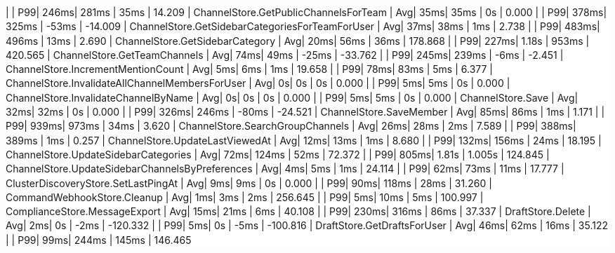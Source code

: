 | |  P99| 246ms| 281ms | 35ms | 14.209
| ChannelStore.GetPublicChannelsForTeam |  Avg| 35ms| 35ms | 0s | 0.000
| |  P99| 378ms| 325ms | -53ms | -14.009
| ChannelStore.GetSidebarCategoriesForTeamForUser |  Avg| 37ms| 38ms | 1ms | 2.738
| |  P99| 483ms| 496ms | 13ms | 2.690
| ChannelStore.GetSidebarCategory |  Avg| 20ms| 56ms | 36ms | 178.868
| |  P99| 227ms| 1.18s | 953ms | 420.565
| ChannelStore.GetTeamChannels |  Avg| 74ms| 49ms | -25ms | -33.762
| |  P99| 245ms| 239ms | -6ms | -2.451
| ChannelStore.IncrementMentionCount |  Avg| 5ms| 6ms | 1ms | 19.658
| |  P99| 78ms| 83ms | 5ms | 6.377
| ChannelStore.InvalidateAllChannelMembersForUser |  Avg| 0s| 0s | 0s | 0.000
| |  P99| 5ms| 5ms | 0s | 0.000
| ChannelStore.InvalidateChannelByName |  Avg| 0s| 0s | 0s | 0.000
| |  P99| 5ms| 5ms | 0s | 0.000
| ChannelStore.Save |  Avg| 32ms| 32ms | 0s | 0.000
| |  P99| 326ms| 246ms | -80ms | -24.521
| ChannelStore.SaveMember |  Avg| 85ms| 86ms | 1ms | 1.171
| |  P99| 939ms| 973ms | 34ms | 3.620
| ChannelStore.SearchGroupChannels |  Avg| 26ms| 28ms | 2ms | 7.589
| |  P99| 388ms| 389ms | 1ms | 0.257
| ChannelStore.UpdateLastViewedAt |  Avg| 12ms| 13ms | 1ms | 8.680
| |  P99| 132ms| 156ms | 24ms | 18.195
| ChannelStore.UpdateSidebarCategories |  Avg| 72ms| 124ms | 52ms | 72.372
| |  P99| 805ms| 1.81s | 1.005s | 124.845
| ChannelStore.UpdateSidebarChannelsByPreferences |  Avg| 4ms| 5ms | 1ms | 24.114
| |  P99| 62ms| 73ms | 11ms | 17.777
| ClusterDiscoveryStore.SetLastPingAt |  Avg| 9ms| 9ms | 0s | 0.000
| |  P99| 90ms| 118ms | 28ms | 31.260
| CommandWebhookStore.Cleanup |  Avg| 1ms| 3ms | 2ms | 256.645
| |  P99| 5ms| 10ms | 5ms | 100.997
| ComplianceStore.MessageExport |  Avg| 15ms| 21ms | 6ms | 40.108
| |  P99| 230ms| 316ms | 86ms | 37.337
| DraftStore.Delete |  Avg| 2ms| 0s | -2ms | -120.332
| |  P99| 5ms| 0s | -5ms | -100.816
| DraftStore.GetDraftsForUser |  Avg| 46ms| 62ms | 16ms | 35.122
| |  P99| 99ms| 244ms | 145ms | 146.465